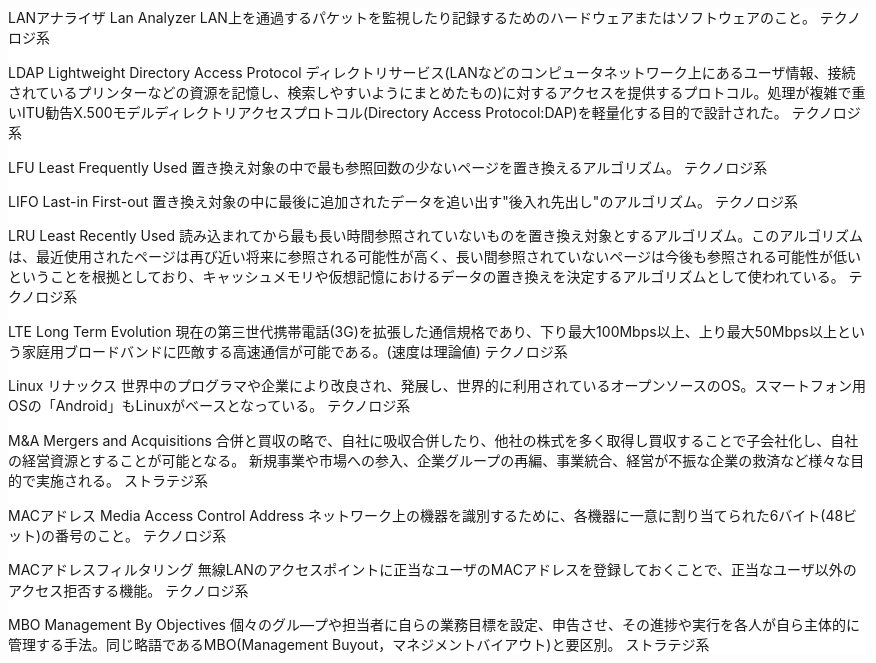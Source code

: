 LANアナライザ
Lan Analyzer
LAN上を通過するパケットを監視したり記録するためのハードウェアまたはソフトウェアのこと。
テクノロジ系

LDAP
Lightweight Directory Access Protocol
ディレクトリサービス(LANなどのコンピュータネットワーク上にあるユーザ情報、接続されているプリンターなどの資源を記憶し、検索しやすいようにまとめたもの)に対するアクセスを提供するプロトコル。処理が複雑で重いITU勧告X.500モデルディレクトリアクセスプロトコル(Directory Access Protocol:DAP)を軽量化する目的で設計された。
テクノロジ系

LFU
Least Frequently Used
置き換え対象の中で最も参照回数の少ないページを置き換えるアルゴリズム。
テクノロジ系

LIFO
Last-in First-out
置き換え対象の中に最後に追加されたデータを追い出す"後入れ先出し"のアルゴリズム。
テクノロジ系

LRU
Least Recently Used
読み込まれてから最も長い時間参照されていないものを置き換え対象とするアルゴリズム。このアルゴリズムは、最近使用されたページは再び近い将来に参照される可能性が高く、長い間参照されていないページは今後も参照される可能性が低いということを根拠としており、キャッシュメモリや仮想記憶におけるデータの置き換えを決定するアルゴリズムとして使われている。
テクノロジ系

LTE
Long Term Evolution
現在の第三世代携帯電話(3G)を拡張した通信規格であり、下り最大100Mbps以上、上り最大50Mbps以上という家庭用ブロードバンドに匹敵する高速通信が可能である。(速度は理論値)
テクノロジ系

Linux
リナックス
世界中のプログラマや企業により改良され、発展し、世界的に利用されているオープンソースのOS。スマートフォン用OSの「Android」もLinuxがベースとなっている。
テクノロジ系

M&A
Mergers and Acquisitions
合併と買収の略で、自社に吸収合併したり、他社の株式を多く取得し買収することで子会社化し、自社の経営資源とすることが可能となる。
新規事業や市場への参入、企業グループの再編、事業統合、経営が不振な企業の救済など様々な目的で実施される。
ストラテジ系

MACアドレス
Media Access Control Address
ネットワーク上の機器を識別するために、各機器に一意に割り当てられた6バイト(48ビット)の番号のこと。
テクノロジ系

MACアドレスフィルタリング
無線LANのアクセスポイントに正当なユーザのMACアドレスを登録しておくことで、正当なユーザ以外のアクセス拒否する機能。
テクノロジ系

MBO
Management By Objectives
個々のグル―プや担当者に自らの業務目標を設定、申告させ、その進捗や実行を各人が自ら主体的に管理する手法。同じ略語であるMBO(Management Buyout，マネジメントバイアウト)と要区別。
ストラテジ系
